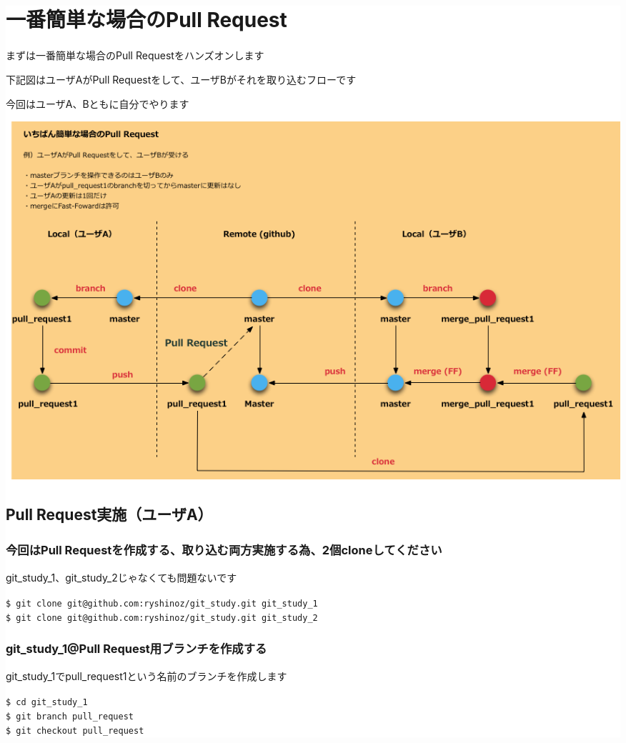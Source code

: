 # 一番簡単な場合のPull Request

まずは一番簡単な場合のPull Requestをハンズオンします

下記図はユーザAがPull Requestをして、ユーザBがそれを取り込むフローです

今回はユーザA、Bともに自分でやります

![](pull_request1_overview.png)

## Pull Request実施（ユーザA）

### 今回はPull Requestを作成する、取り込む両方実施する為、2個cloneしてください

git_study_1、git_study_2じゃなくても問題ないです

```bash
$ git clone git@github.com:ryshinoz/git_study.git git_study_1
$ git clone git@github.com:ryshinoz/git_study.git git_study_2
```

### git_study_1@Pull Request用ブランチを作成する

git_study_1でpull_request1という名前のブランチを作成します

```bash
$ cd git_study_1
$ git branch pull_request
$ git checkout pull_request
```
